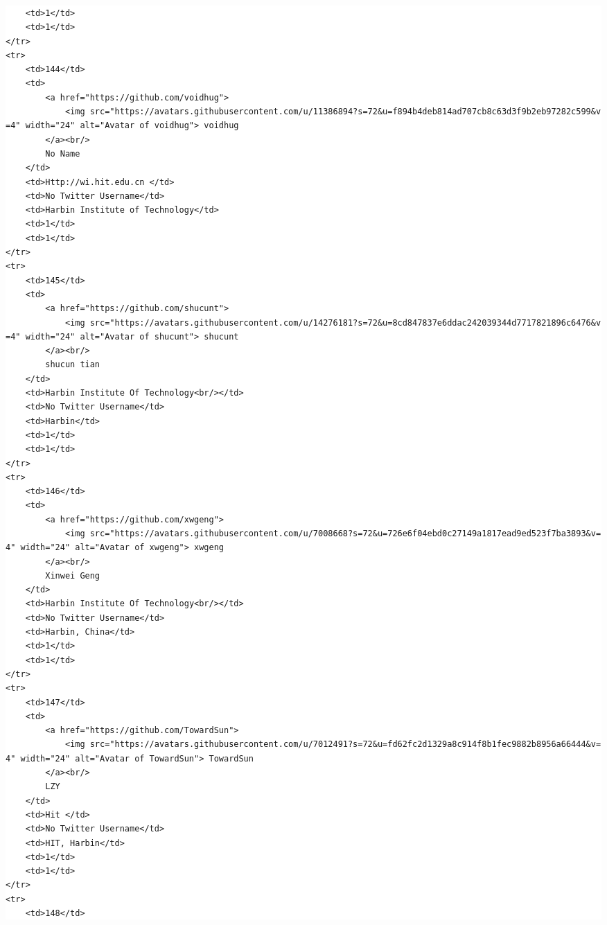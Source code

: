 		<td>1</td>
		<td>1</td>
	</tr>
	<tr>
		<td>144</td>
		<td>
			<a href="https://github.com/voidhug">
				<img src="https://avatars.githubusercontent.com/u/11386894?s=72&u=f894b4deb814ad707cb8c63d3f9b2eb97282c599&v=4" width="24" alt="Avatar of voidhug"> voidhug
			</a><br/>
			No Name
		</td>
		<td>Http://wi.hit.edu.cn </td>
		<td>No Twitter Username</td>
		<td>Harbin Institute of Technology</td>
		<td>1</td>
		<td>1</td>
	</tr>
	<tr>
		<td>145</td>
		<td>
			<a href="https://github.com/shucunt">
				<img src="https://avatars.githubusercontent.com/u/14276181?s=72&u=8cd847837e6ddac242039344d7717821896c6476&v=4" width="24" alt="Avatar of shucunt"> shucunt
			</a><br/>
			shucun tian
		</td>
		<td>Harbin Institute Of Technology<br/></td>
		<td>No Twitter Username</td>
		<td>Harbin</td>
		<td>1</td>
		<td>1</td>
	</tr>
	<tr>
		<td>146</td>
		<td>
			<a href="https://github.com/xwgeng">
				<img src="https://avatars.githubusercontent.com/u/7008668?s=72&u=726e6f04ebd0c27149a1817ead9ed523f7ba3893&v=4" width="24" alt="Avatar of xwgeng"> xwgeng
			</a><br/>
			Xinwei Geng
		</td>
		<td>Harbin Institute Of Technology<br/></td>
		<td>No Twitter Username</td>
		<td>Harbin, China</td>
		<td>1</td>
		<td>1</td>
	</tr>
	<tr>
		<td>147</td>
		<td>
			<a href="https://github.com/TowardSun">
				<img src="https://avatars.githubusercontent.com/u/7012491?s=72&u=fd62fc2d1329a8c914f8b1fec9882b8956a66444&v=4" width="24" alt="Avatar of TowardSun"> TowardSun
			</a><br/>
			LZY
		</td>
		<td>Hit </td>
		<td>No Twitter Username</td>
		<td>HIT, Harbin</td>
		<td>1</td>
		<td>1</td>
	</tr>
	<tr>
		<td>148</td>